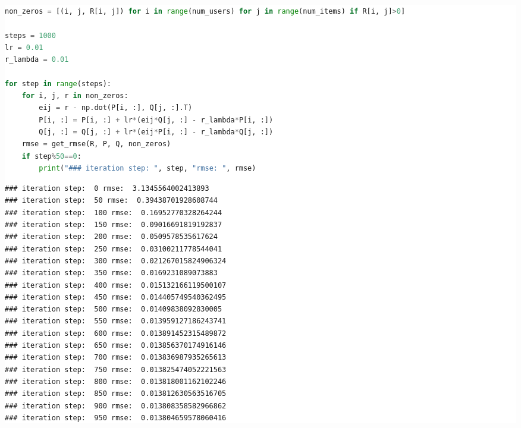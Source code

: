 
```python
non_zeros = [(i, j, R[i, j]) for i in range(num_users) for j in range(num_items) if R[i, j]>0]

steps = 1000
lr = 0.01
r_lambda = 0.01

for step in range(steps):
    for i, j, r in non_zeros:
        eij = r - np.dot(P[i, :], Q[j, :].T)
        P[i, :] = P[i, :] + lr*(eij*Q[j, :] - r_lambda*P[i, :])
        Q[j, :] = Q[j, :] + lr*(eij*P[i, :] - r_lambda*Q[j, :])
    rmse = get_rmse(R, P, Q, non_zeros)
    if step%50==0:
        print("### iteration step: ", step, "rmse: ", rmse)
```

    ### iteration step:  0 rmse:  3.1345564002413893
    ### iteration step:  50 rmse:  0.39438701928608744
    ### iteration step:  100 rmse:  0.16952770328264244
    ### iteration step:  150 rmse:  0.09016691819192837
    ### iteration step:  200 rmse:  0.0509578535617624
    ### iteration step:  250 rmse:  0.03100211778544041
    ### iteration step:  300 rmse:  0.021267015824906324
    ### iteration step:  350 rmse:  0.0169231089073883
    ### iteration step:  400 rmse:  0.015132166119500107
    ### iteration step:  450 rmse:  0.014405749540362495
    ### iteration step:  500 rmse:  0.01409838092830005
    ### iteration step:  550 rmse:  0.013959127186243741
    ### iteration step:  600 rmse:  0.013891452315489872
    ### iteration step:  650 rmse:  0.013856370174916146
    ### iteration step:  700 rmse:  0.013836987935265613
    ### iteration step:  750 rmse:  0.013825474052221563
    ### iteration step:  800 rmse:  0.013818001162102246
    ### iteration step:  850 rmse:  0.013812630563516705
    ### iteration step:  900 rmse:  0.013808358582966862
    ### iteration step:  950 rmse:  0.013804659578060416
    